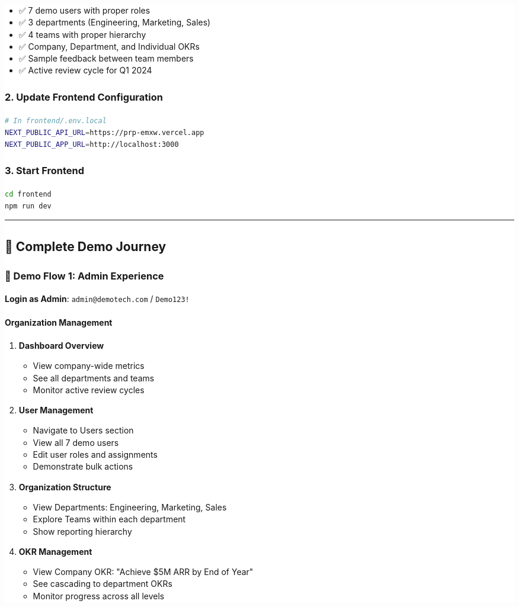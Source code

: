 - ✅ 7 demo users with proper roles
- ✅ 3 departments (Engineering, Marketing, Sales)
- ✅ 4 teams with proper hierarchy
- ✅ Company, Department, and Individual OKRs
- ✅ Sample feedback between team members
- ✅ Active review cycle for Q1 2024

### 2. Update Frontend Configuration

```bash
# In frontend/.env.local
NEXT_PUBLIC_API_URL=https://prp-emxw.vercel.app
NEXT_PUBLIC_APP_URL=http://localhost:3000
```

### 3. Start Frontend

```bash
cd frontend
npm run dev
```

---

## 🎯 Complete Demo Journey

### 🔐 Demo Flow 1: Admin Experience

**Login as Admin**: `admin@demotech.com` / `Demo123!`

#### Organization Management

1. **Dashboard Overview**

   - View company-wide metrics
   - See all departments and teams
   - Monitor active review cycles

2. **User Management**

   - Navigate to Users section
   - View all 7 demo users
   - Edit user roles and assignments
   - Demonstrate bulk actions

3. **Organization Structure**

   - View Departments: Engineering, Marketing, Sales
   - Explore Teams within each department
   - Show reporting hierarchy

4. **OKR Management**

   - View Company OKR: "Achieve $5M ARR by End of Year"
   - See cascading to department OKRs
   - Monitor progress across all levels
